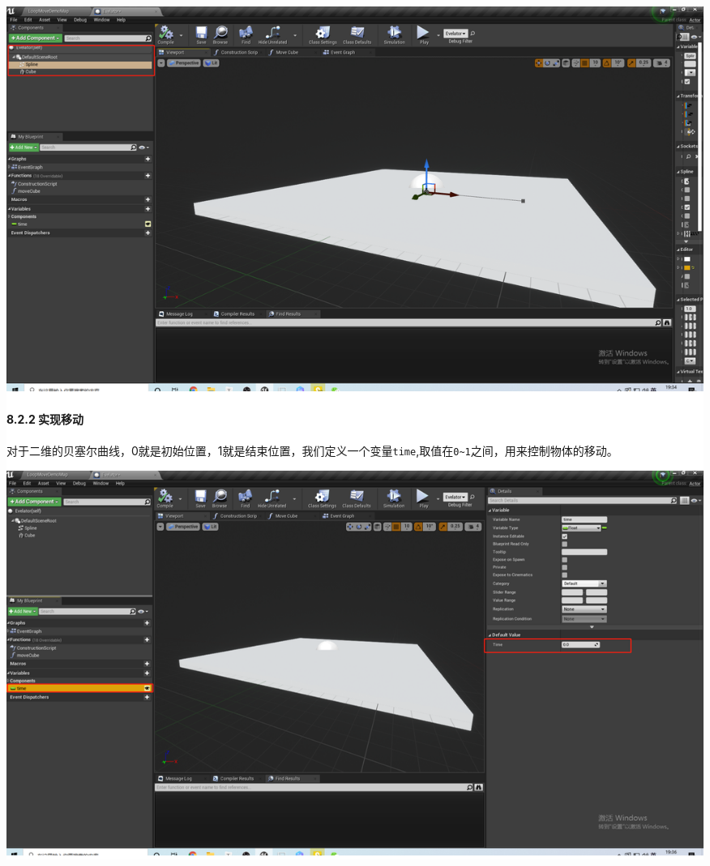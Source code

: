![image-20200514193412434](../images/image-20200514193412434.png)

#### 8.2.2 实现移动

对于二维的贝塞尔曲线，0就是初始位置，1就是结束位置，我们定义一个变量`time`,取值在`0~1`之间，用来控制物体的移动。

![image-20200514193650645](../images/image-20200514193650645.png)
